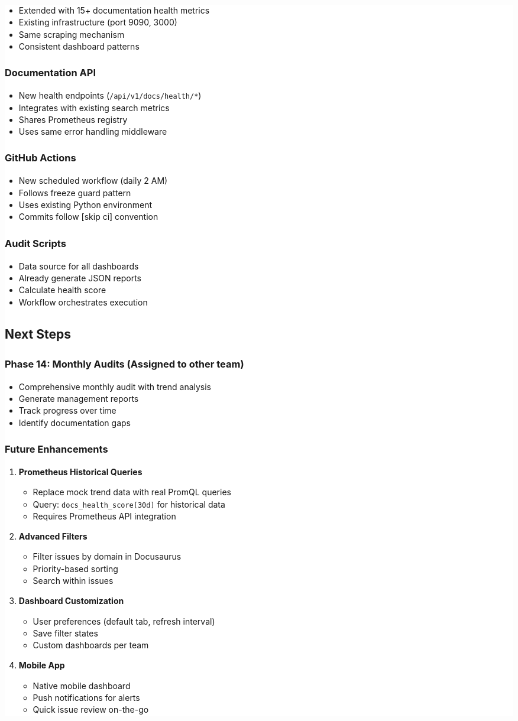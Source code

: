 - Extended with 15+ documentation health metrics
- Existing infrastructure (port 9090, 3000)
- Same scraping mechanism
- Consistent dashboard patterns

### Documentation API

- New health endpoints (`/api/v1/docs/health/*`)
- Integrates with existing search metrics
- Shares Prometheus registry
- Uses same error handling middleware

### GitHub Actions

- New scheduled workflow (daily 2 AM)
- Follows freeze guard pattern
- Uses existing Python environment
- Commits follow [skip ci] convention

### Audit Scripts

- Data source for all dashboards
- Already generate JSON reports
- Calculate health score
- Workflow orchestrates execution

## Next Steps

### Phase 14: Monthly Audits (Assigned to other team)

- Comprehensive monthly audit with trend analysis
- Generate management reports
- Track progress over time
- Identify documentation gaps

### Future Enhancements

1. **Prometheus Historical Queries**
   - Replace mock trend data with real PromQL queries
   - Query: `docs_health_score[30d]` for historical data
   - Requires Prometheus API integration

2. **Advanced Filters**
   - Filter issues by domain in Docusaurus
   - Priority-based sorting
   - Search within issues

3. **Dashboard Customization**
   - User preferences (default tab, refresh interval)
   - Save filter states
   - Custom dashboards per team

4. **Mobile App**
   - Native mobile dashboard
   - Push notifications for alerts
   - Quick issue review on-the-go
